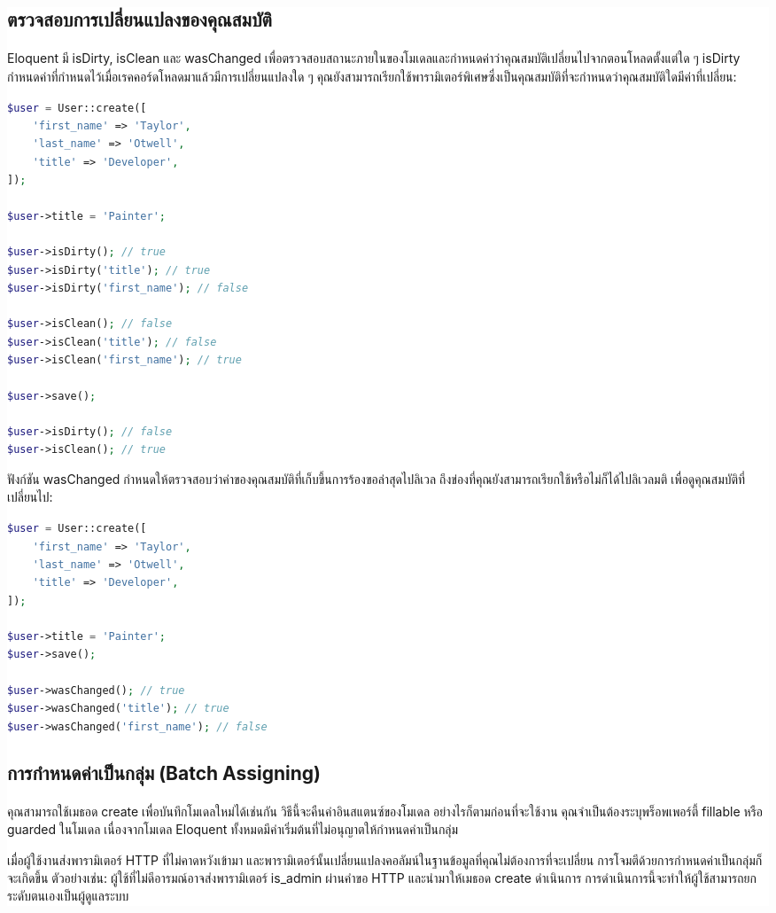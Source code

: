 ## ตรวจสอบการเปลี่ยนแปลงของคุณสมบัติ
Eloquent มี isDirty, isClean และ wasChanged เพื่อตรวจสอบสถานะภายในของโมเดลและกำหนดค่าว่าคุณสมบัติเปลี่ยนไปจากตอนโหลดตั้งแต่ใด ๆ  isDirty กำหนดค่าที่กำหนดไว้เมื่อเรคคอร์ดโหลดมาแล้วมีการเปลี่ยนแปลงใด ๆ คุณยังสามารถเรียกใช้พารามิเตอร์พิเศษซึ่งเป็นคุณสมบัติที่จะกำหนดว่าคุณสมบัติใดมีค่าที่เปลี่ยน:
```php
$user = User::create([
    'first_name' => 'Taylor',
    'last_name' => 'Otwell',
    'title' => 'Developer',
]);

$user->title = 'Painter';

$user->isDirty(); // true
$user->isDirty('title'); // true
$user->isDirty('first_name'); // false

$user->isClean(); // false
$user->isClean('title'); // false
$user->isClean('first_name'); // true

$user->save();

$user->isDirty(); // false
$user->isClean(); // true
```
ฟังก์ชัน wasChanged กำหนดให้ตรวจสอบว่าค่าของคุณสมบัติที่เก็บขี้นการร้องขอล่าสุดไปลิเวล ถึงข่องที่คุณยังสามารถเรียกใช้หรือไม่ก็ได้ไปลิเวลมติ เพื่อดูคุณสมบัติที่เปลี่ยนไป:
```php
$user = User::create([
    'first_name' => 'Taylor',
    'last_name' => 'Otwell',
    'title' => 'Developer',
]);

$user->title = 'Painter';
$user->save();

$user->wasChanged(); // true
$user->wasChanged('title'); // true
$user->wasChanged('first_name'); // false
```
## การกำหนดค่าเป็นกลุ่ม (Batch Assigning)

คุณสามารถใช้เมธอด create เพื่อบันทึกโมเดลใหม่ได้เช่นกัน วิธีนี้จะคืนค่าอินสแตนซ์ของโมเดล อย่างไรก็ตามก่อนที่จะใช้งาน คุณจำเป็นต้องระบุพร็อพเพอร์ตี้ fillable หรือ guarded ในโมเดล เนื่องจากโมเดล Eloquent ทั้งหมดมีค่าเริ่มต้นที่ไม่อนุญาตให้กำหนดค่าเป็นกลุ่ม

เมื่อผู้ใช้งานส่งพารามิเตอร์ HTTP ที่ไม่คาดหวังเข้ามา และพารามิเตอร์นั้นเปลี่ยนแปลงคอลัมน์ในฐานข้อมูลที่คุณไม่ต้องการที่จะเปลี่ยน การโจมตีด้วยการกำหนดค่าเป็นกลุ่มก็จะเกิดขึ้น ตัวอย่างเช่น: ผู้ใช้ที่ไม่ดีอารมณ์อาจส่งพารามิเตอร์ is_admin ผ่านคำขอ HTTP และนำมาให้เมธอด create ดำเนินการ การดำเนินการนี้จะทำให้ผู้ใช้สามารถยกระดับตนเองเป็นผู้ดูแลระบบ
